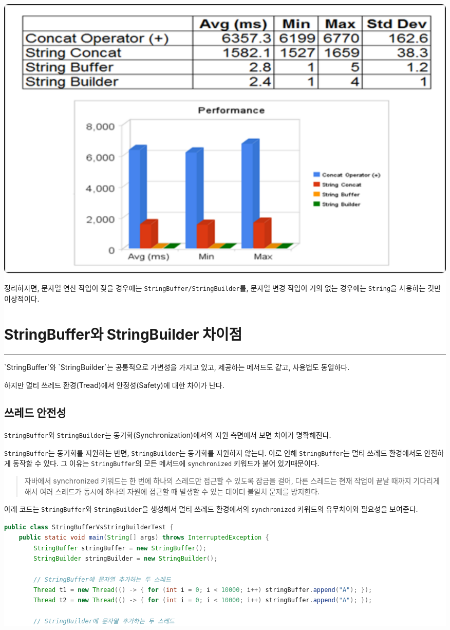 ![+ 연산자 성능 비교](https://raw.githubusercontent.com/023-dev/023-dev.github.io/refs/heads/main/_posts/_images/java-string-stringbuffer-stringbuilder/java-string-stringbuffer-stringbuilder_3.png)

정리하자면, 문자열 연산 작업이 잦을 경우에는 `StringBuffer/StringBuilder`를, 문자열 변경 작업이 거의 없는 경우에는 `String`을 사용하는 것만 이상적이다.

# StringBuffer와 StringBuilder 차이점
<hr>
`StringBuffer`와 `StringBuilder`는 공통적으로 가변성을 가지고 있고, 제공하는 메서드도 같고, 사용법도 동일하다.

하지만 멀티 쓰레드 환경(Tread)에서 안정성(Safety)에 대한 차이가 난다. 

## 쓰레드 안전성

`StringBuffer`와 `StringBuilder`는 동기화(Synchronization)에서의 지원 측면에서 보면 차이가 명확해진다.

`StringBuffer`는 동기화를 지원하는 반면,  `StringBuilder`는 동기화를 지원하지 않는다. 이로 인해 `StringBuffer`는 멀티 쓰레드 환경에서도 안전하게 동작할 수 있다.
그 이유는 `StringBuffer`의 모든 메서드에 `synchronized` 키워드가 붙어 있기때문이다.

> 자바에서 synchronized 키워드는 한 번에 하나의 스레드만 접근할 수 있도록 잠금을 걸어, 다른 스레드는 현재 작업이 끝날 때까지 기다리게 해서 여러 스레드가 동시에 하나의 자원에 접근할 때 발생할 수 있는 데이터 불일치 문제를 방지한다. 


아래 코드는 `StringBuffer`와 `StringBuilder`을 생성해서 멀티 쓰레드 환경에서의 `synchronized` 키워드의 유무차이와 필요성을 보여준다.
```java
public class StringBufferVsStringBuilderTest {
    public static void main(String[] args) throws InterruptedException {
        StringBuffer stringBuffer = new StringBuffer();
        StringBuilder stringBuilder = new StringBuilder();

        // StringBuffer에 문자열 추가하는 두 스레드
        Thread t1 = new Thread(() -> { for (int i = 0; i < 10000; i++) stringBuffer.append("A"); });
        Thread t2 = new Thread(() -> { for (int i = 0; i < 10000; i++) stringBuffer.append("A"); });

        // StringBuilder에 문자열 추가하는 두 스레드
```
